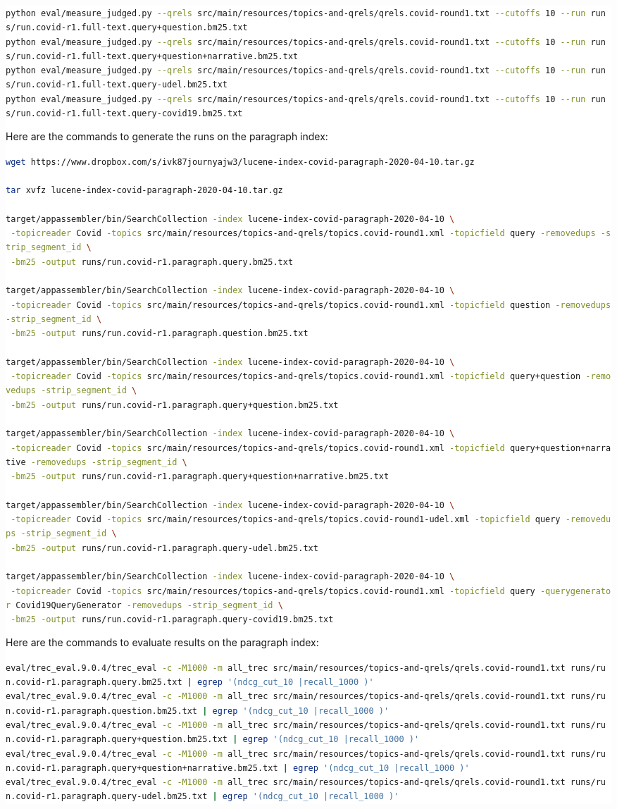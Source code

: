```bash
python eval/measure_judged.py --qrels src/main/resources/topics-and-qrels/qrels.covid-round1.txt --cutoffs 10 --run runs/run.covid-r1.full-text.query+question.bm25.txt
python eval/measure_judged.py --qrels src/main/resources/topics-and-qrels/qrels.covid-round1.txt --cutoffs 10 --run runs/run.covid-r1.full-text.query+question+narrative.bm25.txt
python eval/measure_judged.py --qrels src/main/resources/topics-and-qrels/qrels.covid-round1.txt --cutoffs 10 --run runs/run.covid-r1.full-text.query-udel.bm25.txt
python eval/measure_judged.py --qrels src/main/resources/topics-and-qrels/qrels.covid-round1.txt --cutoffs 10 --run runs/run.covid-r1.full-text.query-covid19.bm25.txt
```

Here are the commands to generate the runs on the paragraph index:

```bash
wget https://www.dropbox.com/s/ivk87journyajw3/lucene-index-covid-paragraph-2020-04-10.tar.gz

tar xvfz lucene-index-covid-paragraph-2020-04-10.tar.gz

target/appassembler/bin/SearchCollection -index lucene-index-covid-paragraph-2020-04-10 \
 -topicreader Covid -topics src/main/resources/topics-and-qrels/topics.covid-round1.xml -topicfield query -removedups -strip_segment_id \
 -bm25 -output runs/run.covid-r1.paragraph.query.bm25.txt

target/appassembler/bin/SearchCollection -index lucene-index-covid-paragraph-2020-04-10 \
 -topicreader Covid -topics src/main/resources/topics-and-qrels/topics.covid-round1.xml -topicfield question -removedups -strip_segment_id \
 -bm25 -output runs/run.covid-r1.paragraph.question.bm25.txt

target/appassembler/bin/SearchCollection -index lucene-index-covid-paragraph-2020-04-10 \
 -topicreader Covid -topics src/main/resources/topics-and-qrels/topics.covid-round1.xml -topicfield query+question -removedups -strip_segment_id \
 -bm25 -output runs/run.covid-r1.paragraph.query+question.bm25.txt

target/appassembler/bin/SearchCollection -index lucene-index-covid-paragraph-2020-04-10 \
 -topicreader Covid -topics src/main/resources/topics-and-qrels/topics.covid-round1.xml -topicfield query+question+narrative -removedups -strip_segment_id \
 -bm25 -output runs/run.covid-r1.paragraph.query+question+narrative.bm25.txt

target/appassembler/bin/SearchCollection -index lucene-index-covid-paragraph-2020-04-10 \
 -topicreader Covid -topics src/main/resources/topics-and-qrels/topics.covid-round1-udel.xml -topicfield query -removedups -strip_segment_id \
 -bm25 -output runs/run.covid-r1.paragraph.query-udel.bm25.txt

target/appassembler/bin/SearchCollection -index lucene-index-covid-paragraph-2020-04-10 \
 -topicreader Covid -topics src/main/resources/topics-and-qrels/topics.covid-round1.xml -topicfield query -querygenerator Covid19QueryGenerator -removedups -strip_segment_id \
 -bm25 -output runs/run.covid-r1.paragraph.query-covid19.bm25.txt
```

Here are the commands to evaluate results on the paragraph index:

```bash
eval/trec_eval.9.0.4/trec_eval -c -M1000 -m all_trec src/main/resources/topics-and-qrels/qrels.covid-round1.txt runs/run.covid-r1.paragraph.query.bm25.txt | egrep '(ndcg_cut_10 |recall_1000 )'
eval/trec_eval.9.0.4/trec_eval -c -M1000 -m all_trec src/main/resources/topics-and-qrels/qrels.covid-round1.txt runs/run.covid-r1.paragraph.question.bm25.txt | egrep '(ndcg_cut_10 |recall_1000 )'
eval/trec_eval.9.0.4/trec_eval -c -M1000 -m all_trec src/main/resources/topics-and-qrels/qrels.covid-round1.txt runs/run.covid-r1.paragraph.query+question.bm25.txt | egrep '(ndcg_cut_10 |recall_1000 )'
eval/trec_eval.9.0.4/trec_eval -c -M1000 -m all_trec src/main/resources/topics-and-qrels/qrels.covid-round1.txt runs/run.covid-r1.paragraph.query+question+narrative.bm25.txt | egrep '(ndcg_cut_10 |recall_1000 )'
eval/trec_eval.9.0.4/trec_eval -c -M1000 -m all_trec src/main/resources/topics-and-qrels/qrels.covid-round1.txt runs/run.covid-r1.paragraph.query-udel.bm25.txt | egrep '(ndcg_cut_10 |recall_1000 )'
```
